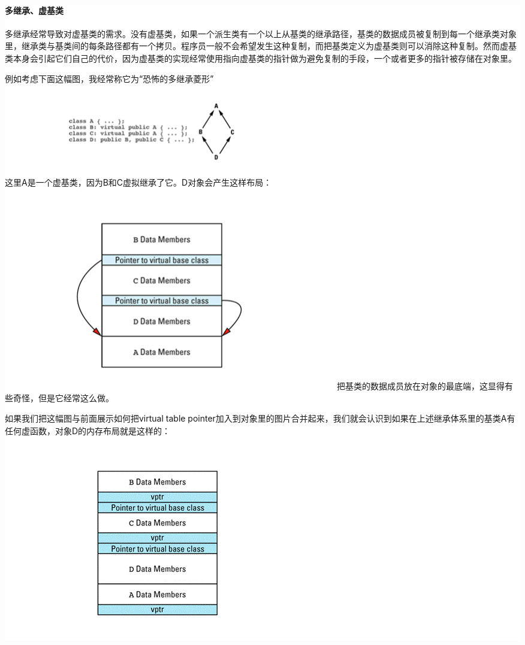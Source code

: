 #### 多继承、虚基类
多继承经常导致对虚基类的需求。没有虚基类，如果一个派生类有一个以上从基类的继承路径，基类的数据成员被复制到每一个继承类对象里，继承类与基类间的每条路径都有一个拷贝。程序员一般不会希望发生这种复制，而把基类定义为虚基类则可以消除这种复制。然而虚基类本身会引起它们自己的代价，因为虚基类的实现经常使用指向虚基类的指针做为避免复制的手段，一个或者更多的指针被存储在对象里。

例如考虑下面这幅图，我经常称它为“恐怖的多继承菱形”

![image](images/c++4.png)

这里A是一个虚基类，因为B和C虚拟继承了它。D对象会产生这样布局：

![image](images/c++5.png)
把基类的数据成员放在对象的最底端，这显得有些奇怪，但是它经常这么做。

如果我们把这幅图与前面展示如何把virtual table pointer加入到对象里的图片合并起来，我们就会认识到如果在上述继承体系里的基类A有任何虚函数，对象D的内存布局就是这样的：

![image](images/c++6.png)
